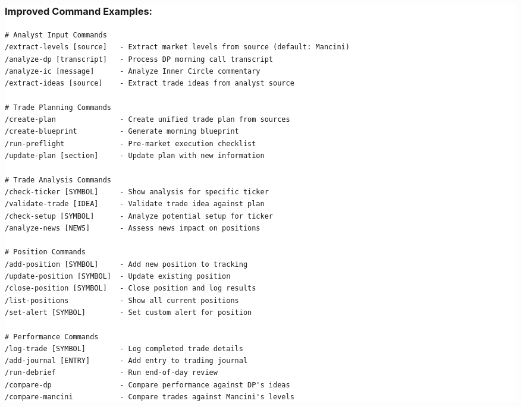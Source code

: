 ### Improved Command Examples:

```
# Analyst Input Commands
/extract-levels [source]   - Extract market levels from source (default: Mancini)
/analyze-dp [transcript]   - Process DP morning call transcript
/analyze-ic [message]      - Analyze Inner Circle commentary
/extract-ideas [source]    - Extract trade ideas from analyst source

# Trade Planning Commands
/create-plan               - Create unified trade plan from sources
/create-blueprint          - Generate morning blueprint
/run-preflight             - Pre-market execution checklist
/update-plan [section]     - Update plan with new information

# Trade Analysis Commands
/check-ticker [SYMBOL]     - Show analysis for specific ticker
/validate-trade [IDEA]     - Validate trade idea against plan
/check-setup [SYMBOL]      - Analyze potential setup for ticker
/analyze-news [NEWS]       - Assess news impact on positions

# Position Commands
/add-position [SYMBOL]     - Add new position to tracking
/update-position [SYMBOL]  - Update existing position
/close-position [SYMBOL]   - Close position and log results
/list-positions            - Show all current positions
/set-alert [SYMBOL]        - Set custom alert for position

# Performance Commands
/log-trade [SYMBOL]        - Log completed trade details
/add-journal [ENTRY]       - Add entry to trading journal
/run-debrief               - Run end-of-day review
/compare-dp                - Compare performance against DP's ideas
/compare-mancini           - Compare trades against Mancini's levels
```
